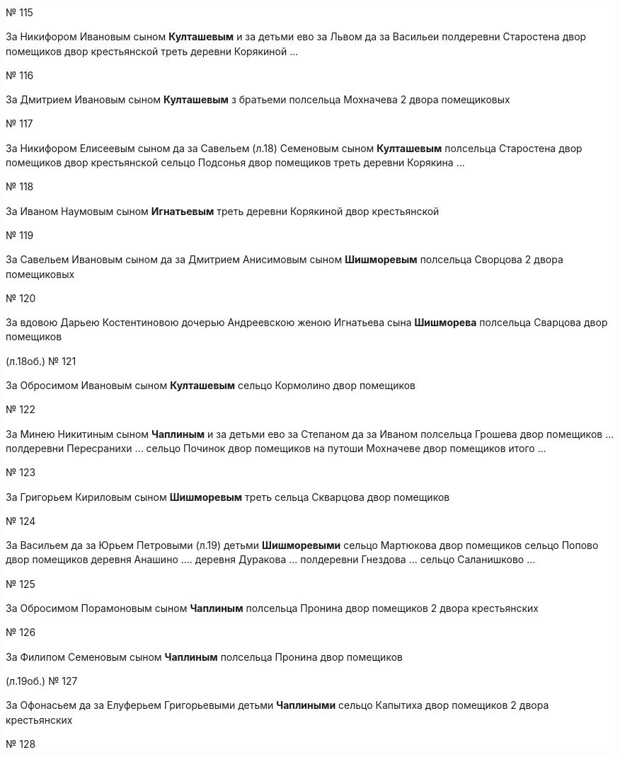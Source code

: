 № 115

За Никифором Ивановым сыном **Култашевым** и за детьми ево за Львом да за Васильеи полдеревни Старостена двор помещиков двор крестьянской треть деревни Корякиной ...

№ 116

За Дмитрием Ивановым сыном **Култашевым** з братьеми полсельца Мохначева 2 двора помещиковых

№ 117

За Никифором Елисеевым сыном да за Савельем (л.18) Семеновым сыном **Култашевым** полсельца Старостена двор помещиков двор крестьянской сельцо Подсонья двор помещиков треть деревни Корякина ...

№ 118

За Иваном Наумовым сыном **Игнатьевым** треть деревни Корякиной двор крестьянской

№ 119

За Савельем Ивановым сыном да за Дмитрием Анисимовым сыном **Шишморевым** полсельца Сворцова 2 двора помещиковых

№ 120

За вдовою Дарьею Костентиновою дочерью Андреевскою женою Игнатьева сына **Шишморева** полсельца Сварцова двор помещиков

(л.18об.) № 121

За Обросимом Ивановым сыном **Култашевым** сельцо Кормолино двор помещиков

№ 122

За Минею Никитиным сыном **Чаплиным** и за детьми ево за Степаном да за Иваном полсельца Грошева двор помещиков ... полдеревни Пересранихи ... сельцо Починок двор помещиков на путоши Мохначеве двор помещиков итого ...

№ 123

За Григорьем Кириловым сыном **Шишморевым** треть сельца Скварцова двор помещиков

№ 124

За Васильем да за Юрьем Петровыми (л.19) детьми **Шишморевыми** сельцо Мартюкова двор помещиков сельцо Попово двор помещиков деревня Анашино .... деревня Дуракова ... полдеревни Гнездова ... сельцо Саланишково ...

№ 125

За Обросимом Порамоновым сыном **Чаплиным** полсельца Пронина двор помещиков 2 двора крестьянских

№ 126

За Филипом Семеновым сыном **Чаплиным** полсельца Пронина двор помещиков

(л.19об.) № 127

За Офонасьем да за Елуферьем Григорьевыми детьми **Чаплиными** сельцо Капытиха двор помещиков 2 двора крестьянских

№ 128
